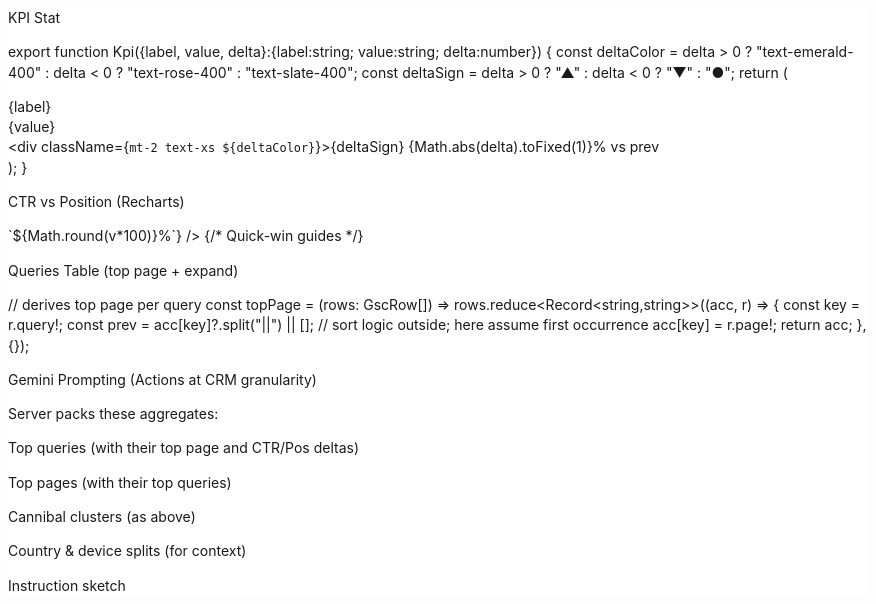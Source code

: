 
KPI Stat

export function Kpi({label, value, delta}:{label:string; value:string; delta:number}) {
  const deltaColor = delta > 0 ? "text-emerald-400" : delta < 0 ? "text-rose-400" : "text-slate-400";
  const deltaSign = delta > 0 ? "▲" : delta < 0 ? "▼" : "●";
  return (
    <div className="rounded-2xl border border-white/10 p-5 bg-slate-950/40">
      <div className="text-sm text-slate-400">{label}</div>
      <div className="mt-1 text-3xl font-semibold tracking-tight text-white">{value}</div>
      <div className={`mt-2 text-xs ${deltaColor}`}>{deltaSign} {Math.abs(delta).toFixed(1)}% vs prev</div>
    </div>
  );
}


CTR vs Position (Recharts)

<ResponsiveContainer width="100%" height={340}>
  <ScatterChart>
    <CartesianGrid strokeDasharray="3 3" />
    <XAxis type="number" dataKey="position" name="Position" />
    <YAxis type="number" dataKey="ctr" name="CTR" tickFormatter={(v)=>`${Math.round(v*100)}%`} />
    <Tooltip cursor={{ strokeDasharray: "3 3" }} />
    <Scatter data={data} />
    {/* Quick-win guides */}
    <ReferenceLine x={12} />
    <ReferenceLine y={ctrBenchmark} />
  </ScatterChart>
</ResponsiveContainer>


Queries Table (top page + expand)

// derives top page per query
const topPage = (rows: GscRow[]) =>
  rows.reduce<Record<string,string>>((acc, r) => {
    const key = r.query!;
    const prev = acc[key]?.split("||") || [];
    // sort logic outside; here assume first occurrence
    acc[key] = r.page!;
    return acc;
  }, {});

Gemini Prompting (Actions at CRM granularity)

Server packs these aggregates:

Top queries (with their top page and CTR/Pos deltas)

Top pages (with their top queries)

Cannibal clusters (as above)

Country & device splits (for context)

Instruction sketch

